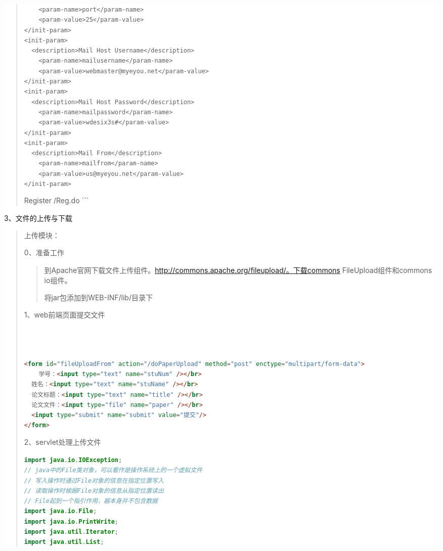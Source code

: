 >         <param-name>port</param-name>
>         <param-value>25</param-value>
>     </init-param>
>     <init-param>
>     	<description>Mail Host Username</description>
>         <param-name>mailusername</param-name>
>         <param-value>webmaster@myeyou.net</param-value>
>     </init-param>
>     <init-param>
>     	<description>Mail Host Password</description>
>         <param-name>mailpassword</param-name>
>         <param-value>wdesix3s#</param-value>
>     </init-param>
>     <init-param>
>     	<description>Mail From</description>
>         <param-name>mailfrom</param-name>
>         <param-value>us@myeyou.net</param-value>
>     </init-param>
> </servlet>
> <servlet-mapping>
> 	<servlet-name>Register</servlet-name>
>     <url-pattern>/Reg.do</url-pattern>
> </servlet-mapping>
> ```
>
> 

3、文件的上传与下载

> 上传模块：
>
> 0、准备工作
>
> > 到Apache官网下载文件上传组件。http://commons.apache.org/fileupload/。下载commons FileUpload组件和commons io组件。
> >
> > 将jar包添加到WEB-INF/lib/目录下
>
> 1、web前端页面提交文件
>
> ```html
> 
> 
> 
> <form id="fileUploadFrom" action="/doPaperUpload" method="post" enctype="multipart/form-data">
>     学号：<input type="text" name="stuNum" /></br>
> 	姓名：<input type="text" name="stuName" /></br>
> 	论文标题：<input type="text" name="title" /></br>
> 	论文文件：<input type="file" name="paper" /></br>
> 	<input type="submit" name="submit" value="提交"/>
> </form>
> ```
>
> 2、servlet处理上传文件
>
> ```java
> import java.io.IOException;
> // java中的File类对象，可以看作是操作系统上的一个虚拟文件
> // 写入操作时通过File对象的信息在指定位置写入
> // 读取操作时根据File对象的信息从指定位置读出
> // File起到一个指引作用，器本身并不包含数据
> import java.io.File;
> import java.io.PrintWrite;
> import java.util.Iterator;
> import java.util.List;